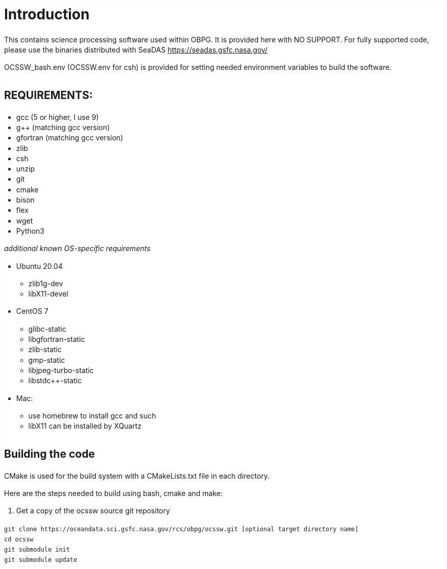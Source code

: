 # Introduction

This contains science processing software used within OBPG. It is provided here with NO SUPPORT. For fully supported code, please use the binaries distributed with SeaDAS <https://seadas.gsfc.nasa.gov/>

OCSSW_bash.env (OCSSW.env for csh) is provided for setting needed environment variables to build the software.

## REQUIREMENTS:

- gcc (5 or higher, I use 9)
- g++ (matching gcc version)
- gfortran (matching gcc version)
- zlib
- csh
- unzip
- git
- cmake
- bison
- flex
- wget
- Python3

_additional known OS-specific requirements_

- Ubuntu 20.04

  - zlib1g-dev
  - libX11-devel

- CentOS 7

  - glibc-static
  - libgfortran-static
  - zlib-static
  - gmp-static
  - libjpeg-turbo-static
  - libstdc++-static

- Mac:

  - use homebrew to install gcc and such
  - libX11 can be installed by XQuartz

## Building the code

CMake is used for the build system with a CMakeLists.txt file in each directory.

Here are the steps needed to build using bash, cmake and make:

1. Get a copy of the ocssw source git repository

  ```
  git clone https://oceandata.sci.gsfc.nasa.gov/rcs/obpg/ocssw.git [optional target directory name]
  cd ocssw
  git submodule init
  git submodule update
  ```

